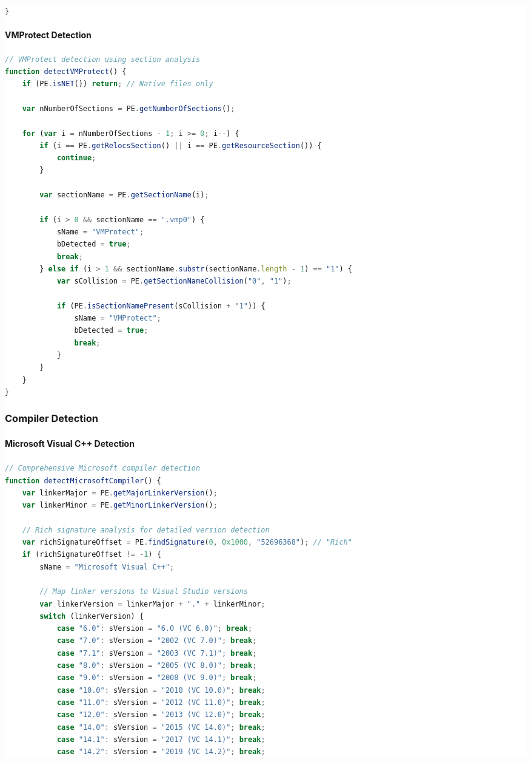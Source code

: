 ```javascript
}
```

#### VMProtect Detection
```javascript
// VMProtect detection using section analysis
function detectVMProtect() {
    if (PE.isNET()) return; // Native files only
    
    var nNumberOfSections = PE.getNumberOfSections();
    
    for (var i = nNumberOfSections - 1; i >= 0; i--) {
        if (i == PE.getRelocsSection() || i == PE.getResourceSection()) {
            continue;
        }
        
        var sectionName = PE.getSectionName(i);
        
        if (i > 0 && sectionName == ".vmp0") {
            sName = "VMProtect";
            bDetected = true;
            break;
        } else if (i > 1 && sectionName.substr(sectionName.length - 1) == "1") {
            var sCollision = PE.getSectionNameCollision("0", "1");
            
            if (PE.isSectionNamePresent(sCollision + "1")) {
                sName = "VMProtect";
                bDetected = true;
                break;
            }
        }
    }
}
```

### Compiler Detection

#### Microsoft Visual C++ Detection
```javascript
// Comprehensive Microsoft compiler detection
function detectMicrosoftCompiler() {
    var linkerMajor = PE.getMajorLinkerVersion();
    var linkerMinor = PE.getMinorLinkerVersion();
    
    // Rich signature analysis for detailed version detection
    var richSignatureOffset = PE.findSignature(0, 0x1000, "52696368"); // "Rich"
    if (richSignatureOffset != -1) {
        sName = "Microsoft Visual C++";
        
        // Map linker versions to Visual Studio versions
        var linkerVersion = linkerMajor + "." + linkerMinor;
        switch (linkerVersion) {
            case "6.0": sVersion = "6.0 (VC 6.0)"; break;
            case "7.0": sVersion = "2002 (VC 7.0)"; break;
            case "7.1": sVersion = "2003 (VC 7.1)"; break;
            case "8.0": sVersion = "2005 (VC 8.0)"; break;
            case "9.0": sVersion = "2008 (VC 9.0)"; break;
            case "10.0": sVersion = "2010 (VC 10.0)"; break;
            case "11.0": sVersion = "2012 (VC 11.0)"; break;
            case "12.0": sVersion = "2013 (VC 12.0)"; break;
            case "14.0": sVersion = "2015 (VC 14.0)"; break;
            case "14.1": sVersion = "2017 (VC 14.1)"; break;
            case "14.2": sVersion = "2019 (VC 14.2)"; break;
```